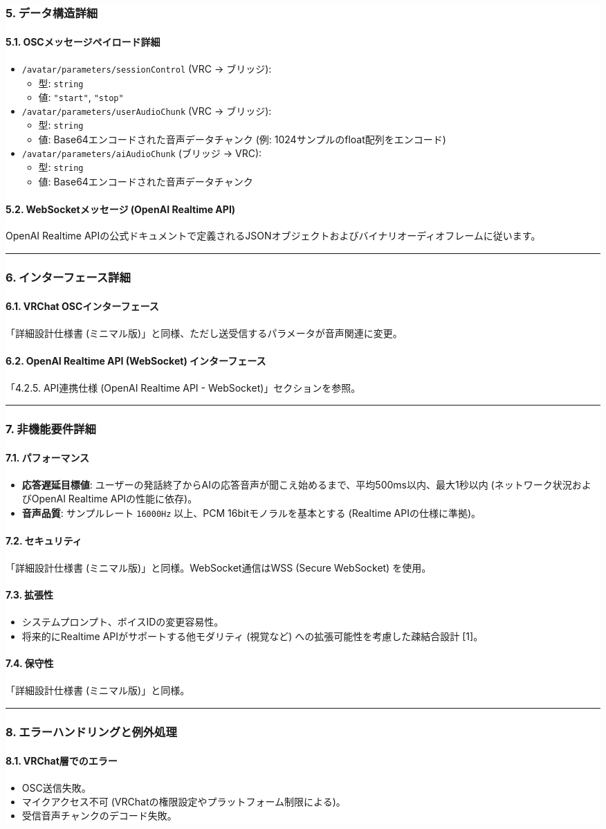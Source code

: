 
### 5. データ構造詳細

#### 5.1. OSCメッセージペイロード詳細
-   `/avatar/parameters/sessionControl` (VRC → ブリッジ):
    -   型: `string`
    -   値: `"start"`, `"stop"`
-   `/avatar/parameters/userAudioChunk` (VRC → ブリッジ):
    -   型: `string`
    -   値: Base64エンコードされた音声データチャンク (例: 1024サンプルのfloat配列をエンコード)
-   `/avatar/parameters/aiAudioChunk` (ブリッジ → VRC):
    -   型: `string`
    -   値: Base64エンコードされた音声データチャンク

#### 5.2. WebSocketメッセージ (OpenAI Realtime API)
OpenAI Realtime APIの公式ドキュメントで定義されるJSONオブジェクトおよびバイナリオーディオフレームに従います。

---

### 6. インターフェース詳細

#### 6.1. VRChat OSCインターフェース
「詳細設計仕様書 (ミニマル版)」と同様、ただし送受信するパラメータが音声関連に変更。

#### 6.2. OpenAI Realtime API (WebSocket) インターフェース
「4.2.5. API連携仕様 (OpenAI Realtime API - WebSocket)」セクションを参照。

---

### 7. 非機能要件詳細

#### 7.1. パフォーマンス
-   **応答遅延目標値**: ユーザーの発話終了からAIの応答音声が聞こえ始めるまで、平均500ms以内、最大1秒以内 (ネットワーク状況およびOpenAI Realtime APIの性能に依存)。
-   **音声品質**: サンプルレート `16000Hz` 以上、PCM 16bitモノラルを基本とする (Realtime APIの仕様に準拠)。

#### 7.2. セキュリティ
「詳細設計仕様書 (ミニマル版)」と同様。WebSocket通信はWSS (Secure WebSocket) を使用。

#### 7.3. 拡張性
-   システムプロンプト、ボイスIDの変更容易性。
-   将来的にRealtime APIがサポートする他モダリティ (視覚など) への拡張可能性を考慮した疎結合設計 [1]。

#### 7.4. 保守性
「詳細設計仕様書 (ミニマル版)」と同様。

---

### 8. エラーハンドリングと例外処理

#### 8.1. VRChat層でのエラー
-   OSC送信失敗。
-   マイクアクセス不可 (VRChatの権限設定やプラットフォーム制限による)。
-   受信音声チャンクのデコード失敗。
